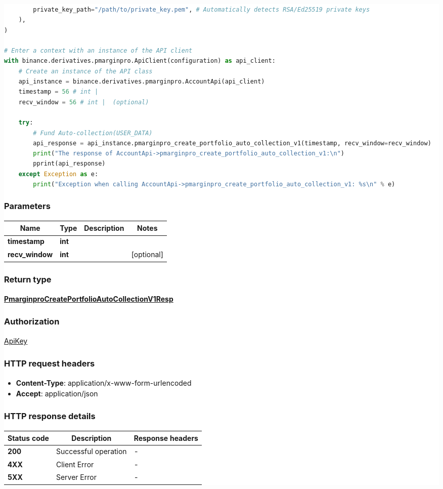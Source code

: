 ```python
        private_key_path="/path/to/private_key.pem", # Automatically detects RSA/Ed25519 private keys
    ),
)

# Enter a context with an instance of the API client
with binance.derivatives.pmarginpro.ApiClient(configuration) as api_client:
    # Create an instance of the API class
    api_instance = binance.derivatives.pmarginpro.AccountApi(api_client)
    timestamp = 56 # int | 
    recv_window = 56 # int |  (optional)

    try:
        # Fund Auto-collection(USER_DATA)
        api_response = api_instance.pmarginpro_create_portfolio_auto_collection_v1(timestamp, recv_window=recv_window)
        print("The response of AccountApi->pmarginpro_create_portfolio_auto_collection_v1:\n")
        pprint(api_response)
    except Exception as e:
        print("Exception when calling AccountApi->pmarginpro_create_portfolio_auto_collection_v1: %s\n" % e)
```



### Parameters


Name | Type | Description  | Notes
------------- | ------------- | ------------- | -------------
 **timestamp** | **int**|  | 
 **recv_window** | **int**|  | [optional] 

### Return type

[**PmarginproCreatePortfolioAutoCollectionV1Resp**](PmarginproCreatePortfolioAutoCollectionV1Resp.md)

### Authorization

[ApiKey](../README.md#ApiKey)

### HTTP request headers

 - **Content-Type**: application/x-www-form-urlencoded
 - **Accept**: application/json

### HTTP response details

| Status code | Description | Response headers |
|-------------|-------------|------------------|
**200** | Successful operation |  -  |
**4XX** | Client Error |  -  |
**5XX** | Server Error |  -  |
